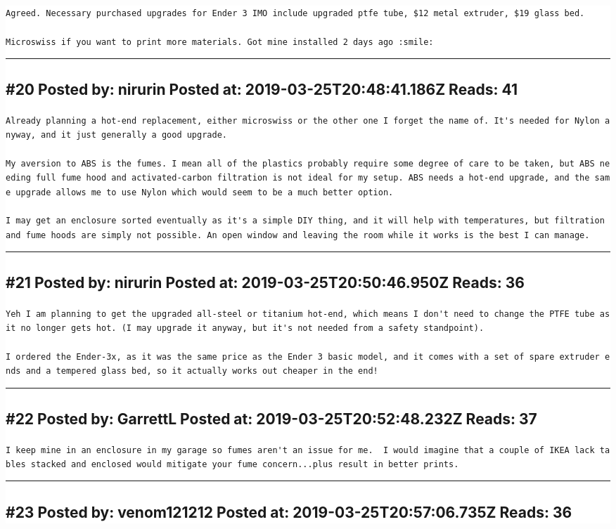 ```
Agreed. Necessary purchased upgrades for Ender 3 IMO include upgraded ptfe tube, $12 metal extruder, $19 glass bed. 

Microswiss if you want to print more materials. Got mine installed 2 days ago :smile:
```

---
## \#20 Posted by: nirurin Posted at: 2019-03-25T20:48:41.186Z Reads: 41

```
Already planning a hot-end replacement, either microswiss or the other one I forget the name of. It's needed for Nylon anyway, and it just generally a good upgrade.

My aversion to ABS is the fumes. I mean all of the plastics probably require some degree of care to be taken, but ABS needing full fume hood and activated-carbon filtration is not ideal for my setup. ABS needs a hot-end upgrade, and the same upgrade allows me to use Nylon which would seem to be a much better option. 

I may get an enclosure sorted eventually as it's a simple DIY thing, and it will help with temperatures, but filtration and fume hoods are simply not possible. An open window and leaving the room while it works is the best I can manage.
```

---
## \#21 Posted by: nirurin Posted at: 2019-03-25T20:50:46.950Z Reads: 36

```
Yeh I am planning to get the upgraded all-steel or titanium hot-end, which means I don't need to change the PTFE tube as it no longer gets hot. (I may upgrade it anyway, but it's not needed from a safety standpoint). 

I ordered the Ender-3x, as it was the same price as the Ender 3 basic model, and it comes with a set of spare extruder ends and a tempered glass bed, so it actually works out cheaper in the end!
```

---
## \#22 Posted by: GarrettL Posted at: 2019-03-25T20:52:48.232Z Reads: 37

```
I keep mine in an enclosure in my garage so fumes aren't an issue for me.  I would imagine that a couple of IKEA lack tables stacked and enclosed would mitigate your fume concern...plus result in better prints.
```

---
## \#23 Posted by: venom121212 Posted at: 2019-03-25T20:57:06.735Z Reads: 36
